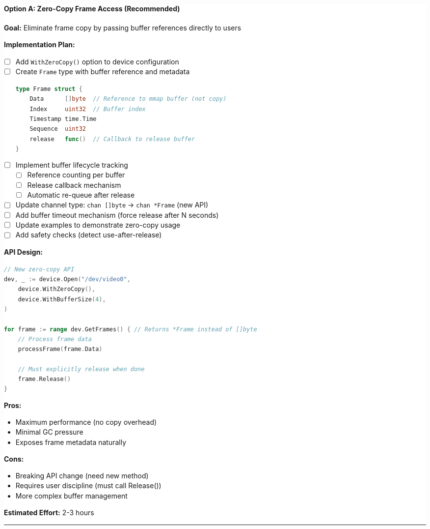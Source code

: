 #### Option A: Zero-Copy Frame Access (Recommended)

**Goal:** Eliminate frame copy by passing buffer references directly to users

**Implementation Plan:**
- [ ] Add `WithZeroCopy()` option to device configuration
- [ ] Create `Frame` type with buffer reference and metadata
  ```go
  type Frame struct {
      Data      []byte  // Reference to mmap buffer (not copy)
      Index     uint32  // Buffer index
      Timestamp time.Time
      Sequence  uint32
      release   func()  // Callback to release buffer
  }
  ```
- [ ] Implement buffer lifecycle tracking
  - [ ] Reference counting per buffer
  - [ ] Release callback mechanism
  - [ ] Automatic re-queue after release
- [ ] Update channel type: `chan []byte` → `chan *Frame` (new API)
- [ ] Add buffer timeout mechanism (force release after N seconds)
- [ ] Update examples to demonstrate zero-copy usage
- [ ] Add safety checks (detect use-after-release)

**API Design:**
```go
// New zero-copy API
dev, _ := device.Open("/dev/video0",
    device.WithZeroCopy(),
    device.WithBufferSize(4),
)

for frame := range dev.GetFrames() { // Returns *Frame instead of []byte
    // Process frame data
    processFrame(frame.Data)

    // Must explicitly release when done
    frame.Release()
}
```

**Pros:**
- Maximum performance (no copy overhead)
- Minimal GC pressure
- Exposes frame metadata naturally

**Cons:**
- Breaking API change (need new method)
- Requires user discipline (must call Release())
- More complex buffer management

**Estimated Effort:** 2-3 hours

---
